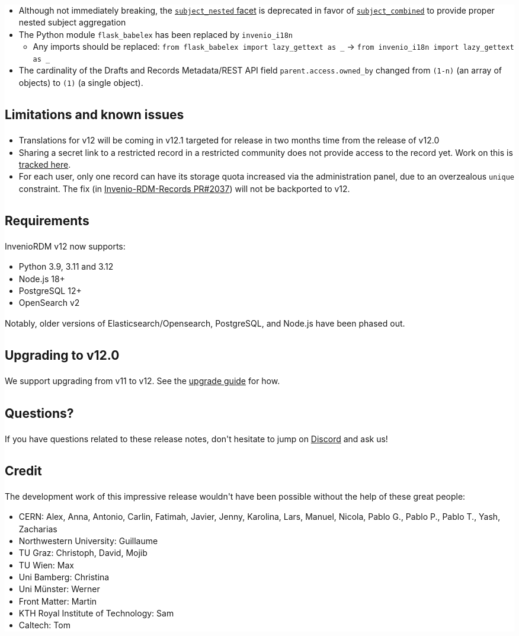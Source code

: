 - Although not immediately breaking, the [`subject_nested` facet](https://github.com/inveniosoftware/invenio-rdm-records/blob/master/invenio_rdm_records/services/facets.py#L87) is deprecated in favor of [`subject_combined`](https://github.com/inveniosoftware/invenio-rdm-records/blob/master/invenio_rdm_records/services/facets.py#L103) to provide proper nested subject aggregation
- The Python module `flask_babelex` has been replaced by `invenio_i18n`
  - Any imports should be replaced: `from flask_babelex import lazy_gettext as _` -> `from invenio_i18n import lazy_gettext as _`
- The cardinality of the Drafts and Records Metadata/REST API field `parent.access.owned_by` changed from `(1-n)` (an array of objects) to `(1)` (a single object).

## Limitations and known issues

- Translations for v12 will be coming in v12.1 targeted for release in two months time from the release of v12.0
- Sharing a secret link to a restricted record in a restricted community does not provide access to the record yet.
  Work on this is [tracked here](https://github.com/inveniosoftware/invenio-app-rdm/issues/2706).
- For each user, only one record can have its storage quota increased via the administration panel, due to an overzealous `unique` constraint.
  The fix (in [Invenio-RDM-Records PR#2037](https://github.com/inveniosoftware/invenio-rdm-records/pull/2037)) will not be backported to v12.

## Requirements

InvenioRDM v12 now supports:

- Python 3.9, 3.11 and 3.12
- Node.js 18+
- PostgreSQL 12+
- OpenSearch v2

Notably, older versions of Elasticsearch/Opensearch, PostgreSQL, and Node.js have been phased out.

## Upgrading to v12.0

We support upgrading from v11 to v12. See the [upgrade guide](./upgrade-v12.0.md) for how.

## Questions?

If you have questions related to these release notes, don't hesitate to jump on [Discord](https://discord.gg/8qatqBC) and ask us!

## Credit

The development work of this impressive release wouldn't have been possible without the help of these great people:

- CERN: Alex, Anna, Antonio, Carlin, Fatimah, Javier, Jenny, Karolina, Lars, Manuel, Nicola, Pablo G., Pablo P., Pablo T., Yash, Zacharias
- Northwestern University: Guillaume
- TU Graz: Christoph, David, Mojib
- TU Wien: Max
- Uni Bamberg: Christina
- Uni Münster: Werner
- Front Matter: Martin
- KTH Royal Institute of Technology: Sam
- Caltech: Tom
